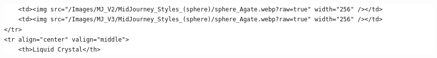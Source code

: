         <td><img src="/Images/MJ_V2/MidJourney_Styles_(sphere)/sphere_Agate.webp?raw=true" width="256" /></td>
        <td><img src="/Images/MJ_V3/MidJourney_Styles_(sphere)/sphere_Agate.webp?raw=true" width="256" /></td>
    </tr>
    <tr align="center" valign="middle">
        <th>Liquid Crystal</th>